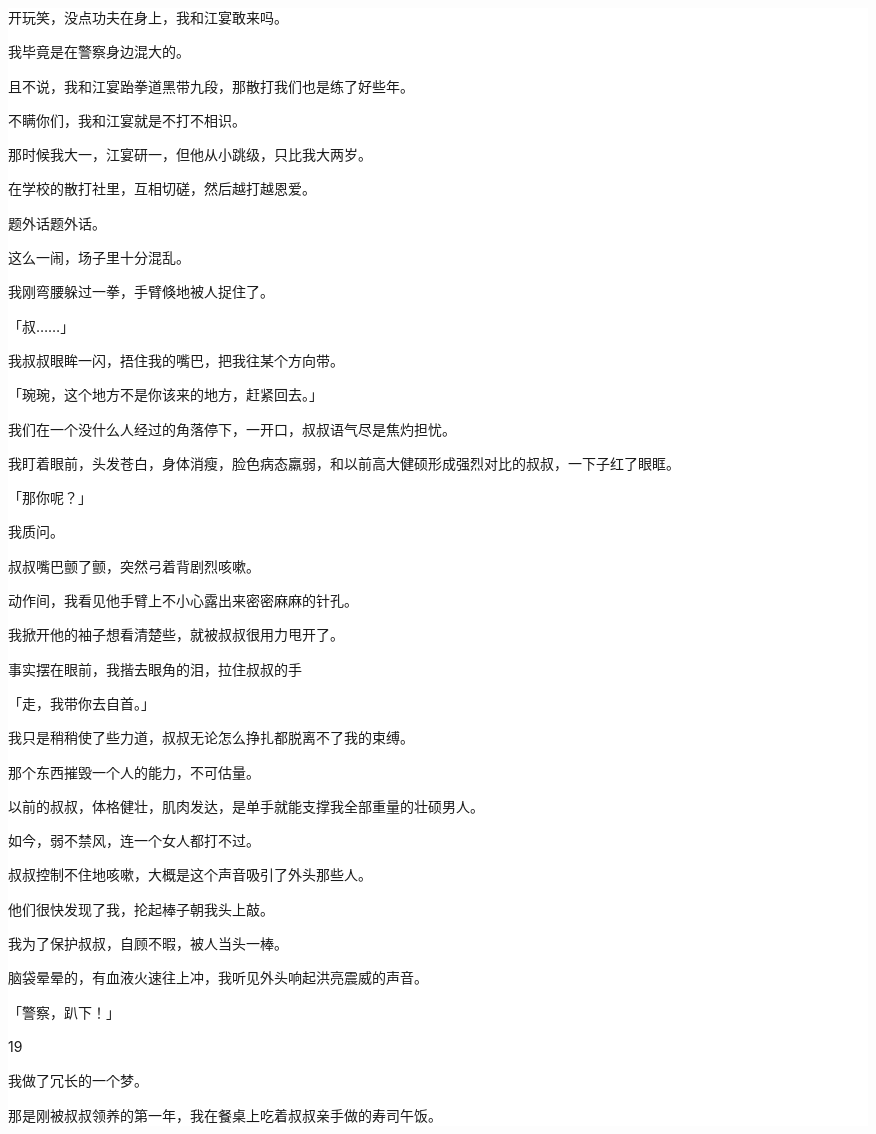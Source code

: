 开玩笑，没点功夫在身上，我和江宴敢来吗。

我毕竟是在警察身边混大的。

且不说，我和江宴跆拳道黑带九段，那散打我们也是练了好些年。

不瞒你们，我和江宴就是不打不相识。

那时候我大一，江宴研一，但他从小跳级，只比我大两岁。

在学校的散打社里，互相切磋，然后越打越恩爱。

题外话题外话。

这么一闹，场子里十分混乱。

我刚弯腰躲过一拳，手臂倏地被人捉住了。

「叔……」

我叔叔眼眸一闪，捂住我的嘴巴，把我往某个方向带。

「琬琬，这个地方不是你该来的地方，赶紧回去。」

我们在一个没什么人经过的角落停下，一开口，叔叔语气尽是焦灼担忧。

我盯着眼前，头发苍白，身体消瘦，脸色病态羸弱，和以前高大健硕形成强烈对比的叔叔，一下子红了眼眶。

「那你呢？」

我质问。

叔叔嘴巴颤了颤，突然弓着背剧烈咳嗽。

动作间，我看见他手臂上不小心露出来密密麻麻的针孔。

我掀开他的袖子想看清楚些，就被叔叔很用力甩开了。

事实摆在眼前，我揩去眼角的泪，拉住叔叔的手

「走，我带你去自首。」

我只是稍稍使了些力道，叔叔无论怎么挣扎都脱离不了我的束缚。

那个东西摧毁一个人的能力，不可估量。

以前的叔叔，体格健壮，肌肉发达，是单手就能支撑我全部重量的壮硕男人。

如今，弱不禁风，连一个女人都打不过。

叔叔控制不住地咳嗽，大概是这个声音吸引了外头那些人。

他们很快发现了我，抡起棒子朝我头上敲。

我为了保护叔叔，自顾不暇，被人当头一棒。

脑袋晕晕的，有血液火速往上冲，我听见外头响起洪亮震威的声音。

「警察，趴下！」

19

我做了冗长的一个梦。

那是刚被叔叔领养的第一年，我在餐桌上吃着叔叔亲手做的寿司午饭。
